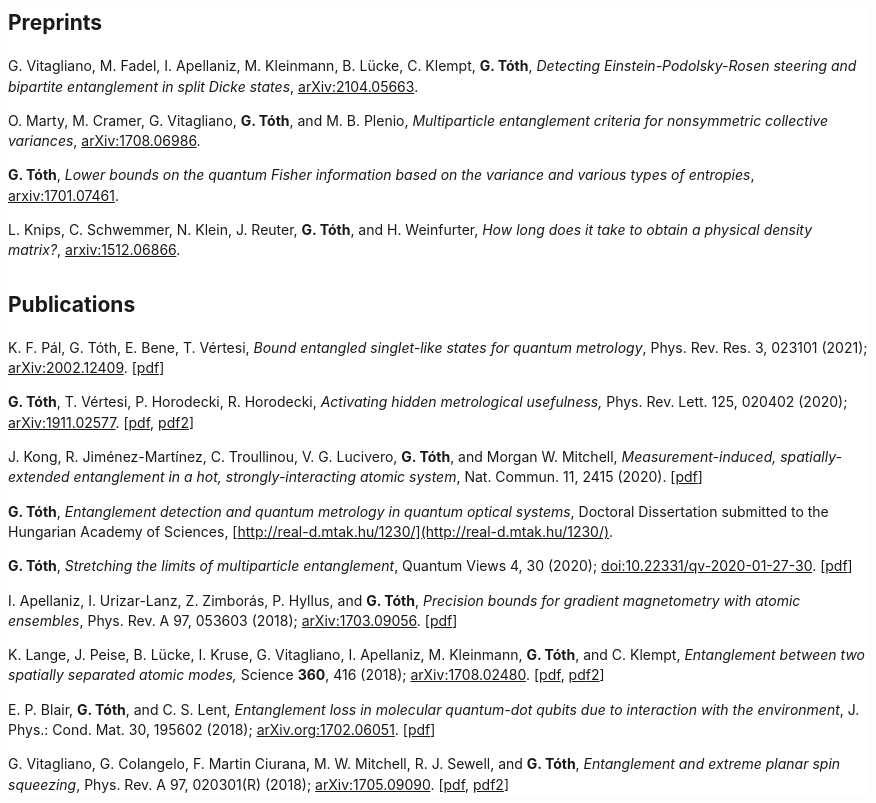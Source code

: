 Preprints
---------

G. Vitagliano, M. Fadel, I. Apellaniz, M. Kleinmann, B. Lücke, C. Klempt, **G. Tóth**, _Detecting Einstein-Podolsky-Rosen steering and bipartite entanglement in split Dicke states_, [arXiv:2104.05663](https://arxiv.org/abs/2104.05663).

O. Marty, M. Cramer, G. Vitagliano, **G. Tóth**, and M. B. Plenio, _Multiparticle entanglement criteria for nonsymmetric collective variances_, [arXiv:1708.06986](https://arxiv.org/abs/1708.06986).  
  
**G. Tóth**, _Lower bounds on the quantum Fisher information based on the variance and various types of entropies_, [arxiv:1701.07461](https://arxiv.org/abs/1701.07461).  
  
L. Knips, C. Schwemmer, N. Klein, J. Reuter, **G. Tóth**, and H. Weinfurter, _How long does it take to obtain a physical density matrix?_, [arxiv:1512.06866](http://arxiv.org/abs/1512.06866).  
  
  
Publications
------------
  
K. F. Pál, G. Tóth, E. Bene, T. Vértesi, _Bound entangled singlet-like states for quantum metrology_, Phys. Rev. Res. 3, 023101 (2021); [arXiv:2002.12409](https://arxiv.org/abs/2002.12409). \[[pdf](Publications/PRR21.pdf)\]

**G. Tóth**, T. Vértesi, P. Horodecki, R. Horodecki, _Activating hidden metrological usefulness,_ Phys. Rev. Lett. 125, 020402 (2020); [arXiv:1911.02577](https://arxiv.org/abs/1911.02592). \[[pdf](Publications/PRL20_activate_metro.pdf), [pdf2](Publications/PRL20_activate_metro_epaps.pdf)\]  
  
J. Kong, R. Jiménez-Martínez, C. Troullinou, V. G. Lucivero, **G. Tóth**, and Morgan W. Mitchell, _Measurement-induced, spatially-extended entanglement in a hot, strongly-interacting atomic system_, Nat. Commun. 11, 2415 (2020). \[[pdf](Publications/NatCommun20.pdf)\]

**G. Tóth**, _Entanglement detection and quantum metrology in quantum optical systems_, Doctoral Dissertation submitted to the Hungarian Academy of Sciences, [http://real-d.mtak.hu/1230/](http://real-d.mtak.hu/1230/).  
  
**G. Tóth**, _Stretching the limits of multiparticle entanglement_, Quantum Views 4, 30 (2020); [doi:10.22331/qv-2020-01-27-30](http://dx.doi.org/10.22331/qv-2020-01-27-30). \[[pdf](Publications/QuantumViews20.pdf)\]  
  
I. Apellaniz, I. Urizar-Lanz, Z. Zimborás, P. Hyllus, and **G. Tóth**, _Precision bounds for gradient magnetometry with atomic ensembles_, Phys. Rev. A 97, 053603 (2018); [arXiv:1703.09056](https://arxiv.org/abs/1703.09056). \[[pdf](Publications/PRA18_gradmet.pdf)\]  
  
K. Lange, J. Peise, B. Lücke, I. Kruse, G. Vitagliano, I. Apellaniz, M. Kleinmann, **G. Tóth**, and C. Klempt, _Entanglement between two spatially separated atomic modes,_ Science **360**, 416 (2018); [arXiv:1708.02480](https://arxiv.org/abs/1708.02480). \[[pdf](Publications/Science18.pdf), [pd](Publications/Science18_Supplement.pdf)[f2](Publications/Science18_Supplement.pdf)\]  
  
E. P. Blair, **G. Tóth**, and C. S. Lent, _Entanglement loss in molecular quantum-dot qubits due to interaction with the environment_, J. Phys.: Cond. Mat. 30, 195602 (2018); [arXiv.org:1702.06051](https://arxiv.org/abs/1702.06051). \[[pdf](Publications/JPhysCondMat18.pdf)\]  
  
G. Vitagliano, G. Colangelo, F. Martin Ciurana, M. W. Mitchell, R. J. Sewell, and **G. Tóth**, _Entanglement and extreme planar spin squeezing_, Phys. Rev. A 97, 020301(R) (2018); [arXiv:1705.09090](https://arxiv.org/abs/1705.09090). \[[pdf](Publications/PRAR18.pdf), [pdf2](Publications/PRAR18_epaps.pdf)\]  
  